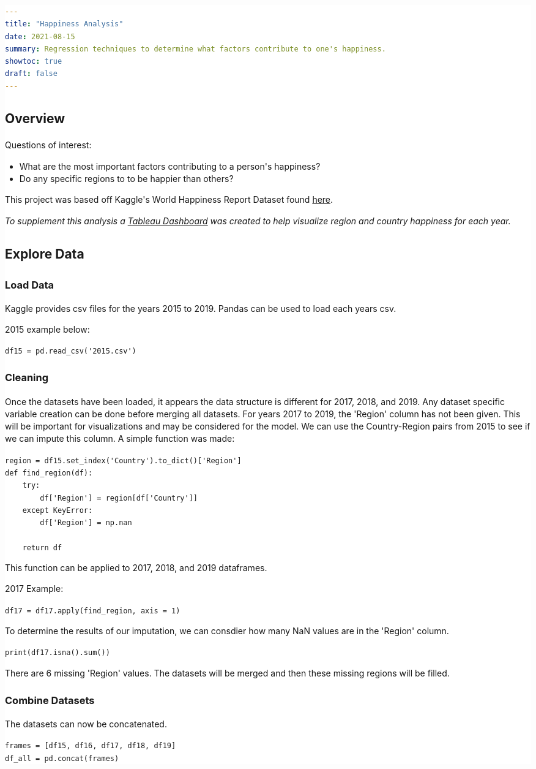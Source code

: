 ```yaml
---
title: "Happiness Analysis"
date: 2021-08-15
summary: Regression techniques to determine what factors contribute to one's happiness. 
showtoc: true
draft: false
---
```


## Overview
Questions of interest:
- What are the most important factors contributing to a person's happiness? 
- Do any specific regions to to be happier than others?

This project was based off Kaggle's World Happiness Report Dataset found [here](https://www.kaggle.com/datasets/unsdsn/world-happiness).

*To supplement this analysis a [Tableau Dashboard](https://public.tableau.com/app/profile/trey.capps/viz/HappinessAnalysis_16267395880800/Dashboard1) was created to help visualize region and country happiness for each year.*

## Explore Data
### Load Data
Kaggle provides csv files for the years 2015 to 2019. Pandas can be used to load each years csv.

2015 example below:
```
df15 = pd.read_csv('2015.csv')
```
### Cleaning
Once the datasets have been loaded, it appears the data structure is different for 2017, 2018, and 2019. Any dataset specific variable creation can be done before merging all datasets. For years 2017 to 2019, the 'Region' column has not been given. This will be important for visualizations and may be considered for the model. We can use the Country-Region pairs from 2015 to see if we can impute this column. A simple function was made:
```
region = df15.set_index('Country').to_dict()['Region']
def find_region(df):    
    try:
        df['Region'] = region[df['Country']]
    except KeyError:
        df['Region'] = np.nan
    
    return df
```
This function can be applied to 2017, 2018, and 2019 dataframes.

2017 Example:
```
df17 = df17.apply(find_region, axis = 1)
```
To determine the results of our imputation, we can consdier how many NaN values are in the 'Region' column.
```
print(df17.isna().sum())
```
There are 6 missing 'Region' values. The datasets will be merged and then these missing regions will be filled. 
### Combine Datasets
The datasets can now be concatenated.
```
frames = [df15, df16, df17, df18, df19]
df_all = pd.concat(frames)
```